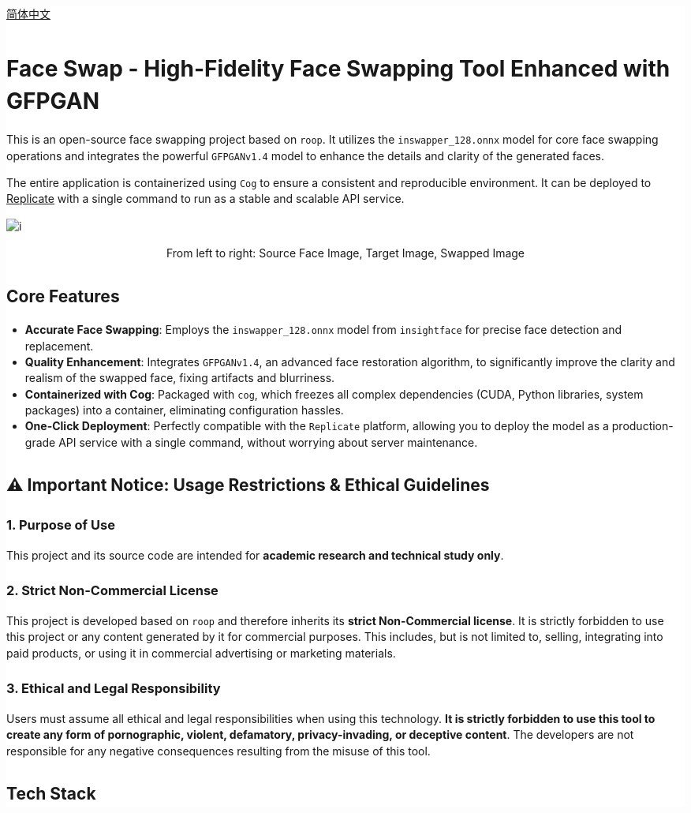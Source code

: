 [简体中文](README_zh-CN.md)

# Face Swap - High-Fidelity Face Swapping Tool Enhanced with GFPGAN

This is an open-source face swapping project based on `roop`. It utilizes the `inswapper_128.onnx` model for core face swapping operations and integrates the powerful `GFPGANv1.4` model to enhance the details and clarity of the generated faces.

The entire application is containerized using `Cog` to ensure a consistent and reproducible environment. It can be deployed to [Replicate](https://replicate.com/) with a single command to run as a stable and scalable API service.

<img width="1600" height="900" alt="i" src="https://github.com/user-attachments/assets/e7d91d32-3c35-442a-895d-164613a5199b" />
<p align="center">From left to right: Source Face Image, Target Image, Swapped Image</p>


## Core Features

* **Accurate Face Swapping**: Employs the `inswapper_128.onnx` model from `insightface` for precise face detection and replacement.
* **Quality Enhancement**: Integrates `GFPGANv1.4`, an advanced face restoration algorithm, to significantly improve the clarity and realism of the swapped face, fixing artifacts and blurriness.
* **Containerized with Cog**: Packaged with `cog`, which freezes all complex dependencies (CUDA, Python libraries, system packages) into a container, eliminating configuration hassles.
* **One-Click Deployment**: Perfectly compatible with the `Replicate` platform, allowing you to deploy the model as a production-grade API service with a single command, without worrying about server maintenance.


## ⚠️ Important Notice: Usage Restrictions & Ethical Guidelines

### 1. Purpose of Use
This project and its source code are intended for **academic research and technical study only**.

### 2. Strict Non-Commercial License
This project is developed based on `roop` and therefore inherits its **strict Non-Commercial license**. It is strictly forbidden to use this project or any content generated by it for commercial purposes. This includes, but is not limited to, selling, integrating into paid products, or using it in commercial advertising or marketing materials.

### 3. Ethical and Legal Responsibility
Users must assume all ethical and legal responsibilities when using this technology. **It is strictly forbidden to use this tool to create any form of pornographic, violent, defamatory, privacy-invading, or deceptive content**. The developers are not responsible for any negative consequences resulting from the misuse of this tool.


## Tech Stack

